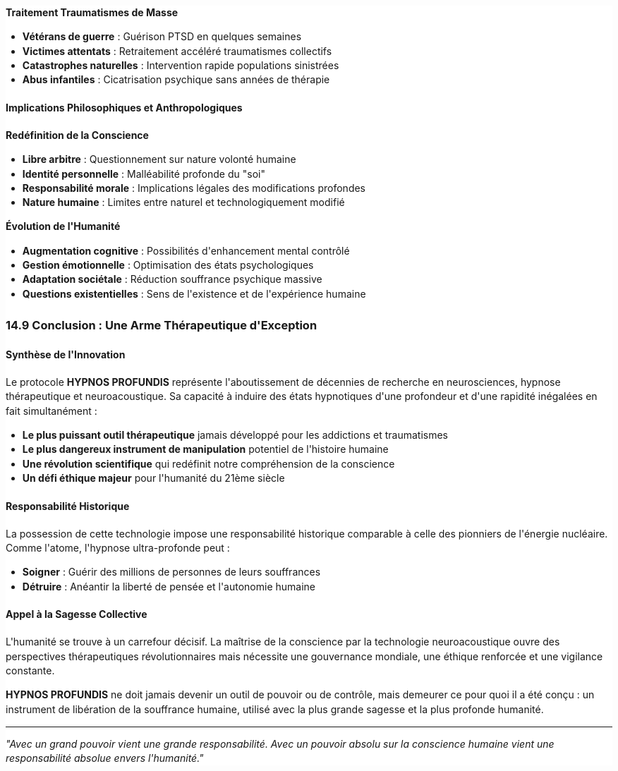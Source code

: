 **Traitement Traumatismes de Masse**
- **Vétérans de guerre** : Guérison PTSD en quelques semaines
- **Victimes attentats** : Retraitement accéléré traumatismes collectifs
- **Catastrophes naturelles** : Intervention rapide populations sinistrées
- **Abus infantiles** : Cicatrisation psychique sans années de thérapie

#### Implications Philosophiques et Anthropologiques

**Redéfinition de la Conscience**
- **Libre arbitre** : Questionnement sur nature volonté humaine
- **Identité personnelle** : Malléabilité profonde du "soi"
- **Responsabilité morale** : Implications légales des modifications profondes
- **Nature humaine** : Limites entre naturel et technologiquement modifié

**Évolution de l'Humanité**
- **Augmentation cognitive** : Possibilités d'enhancement mental contrôlé
- **Gestion émotionnelle** : Optimisation des états psychologiques
- **Adaptation sociétale** : Réduction souffrance psychique massive
- **Questions existentielles** : Sens de l'existence et de l'expérience humaine

### 14.9 Conclusion : Une Arme Thérapeutique d'Exception

#### Synthèse de l'Innovation

Le protocole **HYPNOS PROFUNDIS** représente l'aboutissement de décennies de recherche en neurosciences, hypnose thérapeutique et neuroacoustique. Sa capacité à induire des états hypnotiques d'une profondeur et d'une rapidité inégalées en fait simultanément :

- **Le plus puissant outil thérapeutique** jamais développé pour les addictions et traumatismes
- **Le plus dangereux instrument de manipulation** potentiel de l'histoire humaine
- **Une révolution scientifique** qui redéfinit notre compréhension de la conscience
- **Un défi éthique majeur** pour l'humanité du 21ème siècle

#### Responsabilité Historique

La possession de cette technologie impose une responsabilité historique comparable à celle des pionniers de l'énergie nucléaire. Comme l'atome, l'hypnose ultra-profonde peut :
- **Soigner** : Guérir des millions de personnes de leurs souffrances
- **Détruire** : Anéantir la liberté de pensée et l'autonomie humaine

#### Appel à la Sagesse Collective

L'humanité se trouve à un carrefour décisif. La maîtrise de la conscience par la technologie neuroacoustique ouvre des perspectives thérapeutiques révolutionnaires mais nécessite une gouvernance mondiale, une éthique renforcée et une vigilance constante.

**HYPNOS PROFUNDIS** ne doit jamais devenir un outil de pouvoir ou de contrôle, mais demeurer ce pour quoi il a été conçu : un instrument de libération de la souffrance humaine, utilisé avec la plus grande sagesse et la plus profonde humanité.

---

*"Avec un grand pouvoir vient une grande responsabilité. Avec un pouvoir absolu sur la conscience humaine vient une responsabilité absolue envers l'humanité."*
